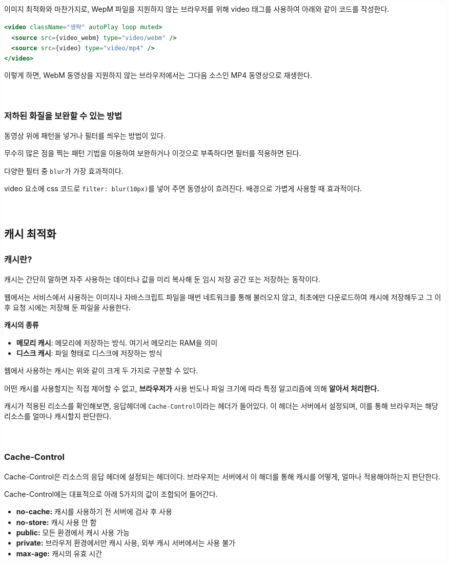 이미지 최적화와 마찬가지로, WepM 파일을 지원하지 않는 브라우저를 위해 video 태그를 사용하여 아래와 같이 코드를 작성한다.

```jsx
<video className="생략" autoPlay loop muted>
  <source src={video_webm} type="video/webm" />
  <source src={video} type="video/mp4" />
</video>
```

이렇게 하면, WebM 동영상을 지원하지 않는 브라우저에서는 그다음 소스인 MP4 동영상으로 재생한다.

<br/>

### 저하된 화질을 보완할 수 있는 방법

동영상 위에 패턴을 넣거나 필터를 씌우는 방법이 있다.

무수히 많은 점을 찍는 패턴 기법을 이용하여 보완하거나 이것으로 부족하다면 필터를 적용하면 된다.

다양한 필터 중 `blur`가 가장 효과적이다.

video 요소에 css 코드로 `filter: blur(10px)`를 넣어 주면 동영상이 흐려진다. 배경으로 가볍게 사용할 때 효과적이다.

<br/>

## 캐시 최적화

### 캐시란?

캐시는 간단히 말하면 자주 사용하는 데이터나 값을 미리 복사해 둔 임시 저장 공간 또는 저장하는 동작이다.

웹에서는 서비스에서 사용하는 이미지나 자바스크립트 파일을 매번 네트워크를 통해 불러오지 않고, 최초에만 다운로드하여 캐시에 저장해두고 그 이후 요청 시에는 저장해 둔 파일을 사용한다.

**캐시의 종류**

- **메모리 캐시**: 메모리에 저장하는 방식. 여기서 메모리는 RAM을 의미
- **디스크 캐시**: 파일 형태로 디스크에 저장하는 방식

웹에서 사용하는 캐시는 위와 같이 크게 두 가지로 구분할 수 있다.

어떤 캐시를 사용할지는 직접 제어할 수 없고, **브라우저가** 사용 빈도나 파일 크기에 따라 특정 알고리즘에 의해 **알아서 처리한다.**

캐시가 적용된 리소스를 확인해보면, 응답헤더에 `Cache-Control`이라는 헤더가 들어있다. 이 헤더는 서버에서 설정되며, 이를 통해 브라우저는 해당 리소스를 얼마나 캐시할지 판단한다.

<br/>

### Cache-Control

Cache-Control은 리소스의 응답 헤더에 설정되는 헤더이다. 브라우저는 서버에서 이 해더를 통해 캐시를 어떻게, 얼마나 적용해야하는지 판단한다.

Cache-Control에는 대표적으로 아래 5가지의 값이 조합되어 들어간다.

- **no-cache:** 캐시를 사용하기 전 서버에 검사 후 사용
- **no-store:** 캐시 사용 안 함
- **public:** 모든 환경에서 캐시 사용 가능
- **private:** 브라우저 환경에서만 캐시 사용, 외부 캐시 서버에서는 사용 불가
- **max-age:** 캐시의 유효 시간
